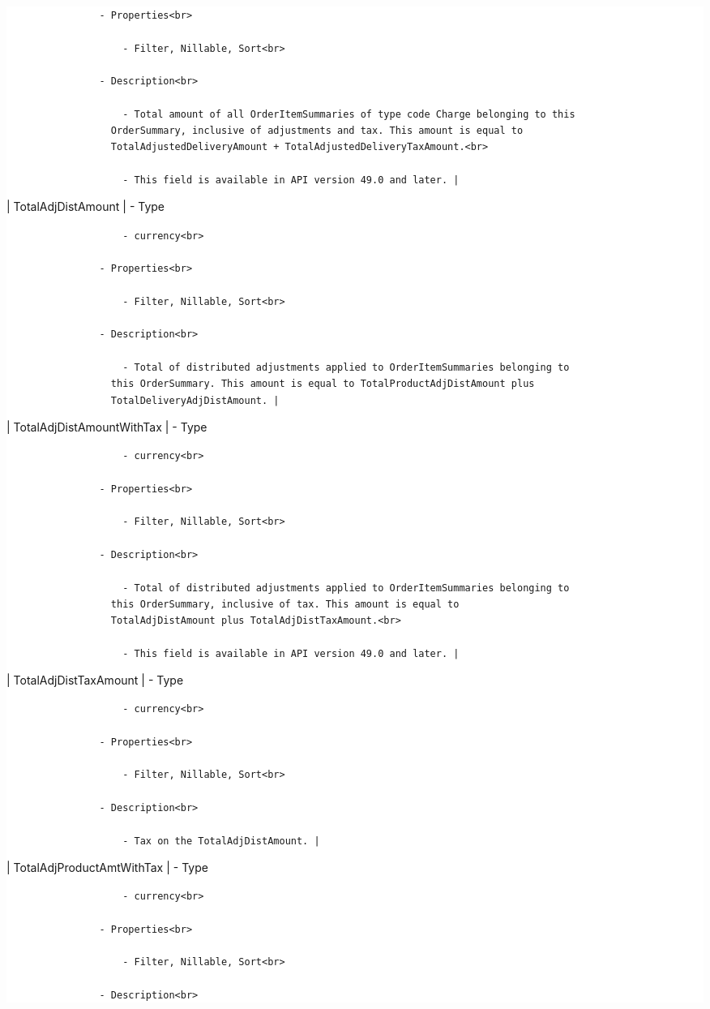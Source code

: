                     - Properties<br>

                        - Filter, Nillable, Sort<br>

                    - Description<br>

                        - Total amount of all OrderItemSummaries of type code Charge belonging to this
                      OrderSummary, inclusive of adjustments and tax. This amount is equal to
                      TotalAdjustedDeliveryAmount + TotalAdjustedDeliveryTaxAmount.<br>

                        - This field is available in API version 49.0 and later. |
| TotalAdjDistAmount | - Type<br>

                        - currency<br>

                    - Properties<br>

                        - Filter, Nillable, Sort<br>

                    - Description<br>

                        - Total of distributed adjustments applied to OrderItemSummaries belonging to
                      this OrderSummary. This amount is equal to TotalProductAdjDistAmount plus
                      TotalDeliveryAdjDistAmount. |
| TotalAdjDistAmountWithTax | - Type<br>

                        - currency<br>

                    - Properties<br>

                        - Filter, Nillable, Sort<br>

                    - Description<br>

                        - Total of distributed adjustments applied to OrderItemSummaries belonging to
                      this OrderSummary, inclusive of tax. This amount is equal to
                      TotalAdjDistAmount plus TotalAdjDistTaxAmount.<br>

                        - This field is available in API version 49.0 and later. |
| TotalAdjDistTaxAmount | - Type<br>

                        - currency<br>

                    - Properties<br>

                        - Filter, Nillable, Sort<br>

                    - Description<br>

                        - Tax on the TotalAdjDistAmount. |
| TotalAdjProduct​AmtWithTax | - Type<br>

                        - currency<br>

                    - Properties<br>

                        - Filter, Nillable, Sort<br>

                    - Description<br>
